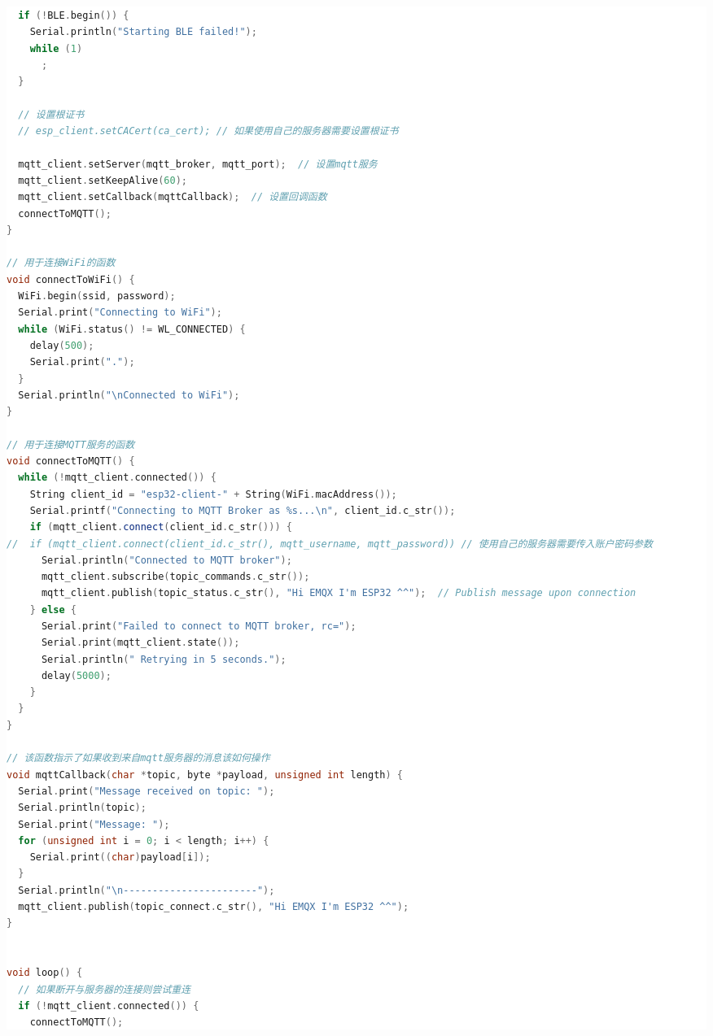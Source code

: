 ~~~cpp [] 蓝牙扫描
  if (!BLE.begin()) {
    Serial.println("Starting BLE failed!");
    while (1)
      ;
  }

  // 设置根证书
  // esp_client.setCACert(ca_cert); // 如果使用自己的服务器需要设置根证书

  mqtt_client.setServer(mqtt_broker, mqtt_port);  // 设置mqtt服务
  mqtt_client.setKeepAlive(60);
  mqtt_client.setCallback(mqttCallback);  // 设置回调函数
  connectToMQTT();
}

// 用于连接WiFi的函数
void connectToWiFi() {
  WiFi.begin(ssid, password);
  Serial.print("Connecting to WiFi");
  while (WiFi.status() != WL_CONNECTED) {
    delay(500);
    Serial.print(".");
  }
  Serial.println("\nConnected to WiFi");
}

// 用于连接MQTT服务的函数
void connectToMQTT() {
  while (!mqtt_client.connected()) {
    String client_id = "esp32-client-" + String(WiFi.macAddress());
    Serial.printf("Connecting to MQTT Broker as %s...\n", client_id.c_str());
    if (mqtt_client.connect(client_id.c_str())) {
//  if (mqtt_client.connect(client_id.c_str(), mqtt_username, mqtt_password)) // 使用自己的服务器需要传入账户密码参数
      Serial.println("Connected to MQTT broker");
      mqtt_client.subscribe(topic_commands.c_str());
      mqtt_client.publish(topic_status.c_str(), "Hi EMQX I'm ESP32 ^^");  // Publish message upon connection
    } else {
      Serial.print("Failed to connect to MQTT broker, rc=");
      Serial.print(mqtt_client.state());
      Serial.println(" Retrying in 5 seconds.");
      delay(5000);
    }
  }
}

// 该函数指示了如果收到来自mqtt服务器的消息该如何操作
void mqttCallback(char *topic, byte *payload, unsigned int length) {
  Serial.print("Message received on topic: ");
  Serial.println(topic);
  Serial.print("Message: ");
  for (unsigned int i = 0; i < length; i++) {
    Serial.print((char)payload[i]);
  }
  Serial.println("\n-----------------------");
  mqtt_client.publish(topic_connect.c_str(), "Hi EMQX I'm ESP32 ^^");
}


void loop() {
  // 如果断开与服务器的连接则尝试重连
  if (!mqtt_client.connected()) {
    connectToMQTT();
~~~